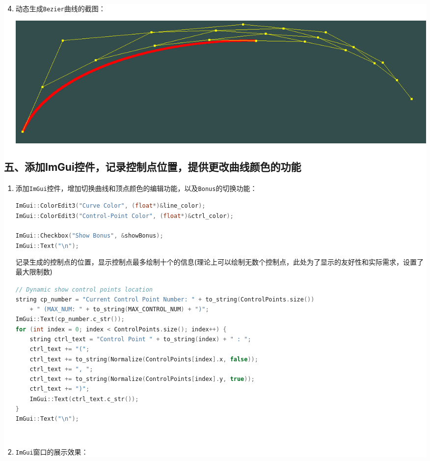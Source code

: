 4. 动态生成`Bezier`曲线的截图：

   ![img](3.png)



## 五、添加ImGui控件，记录控制点位置，提供更改曲线颜色的功能

1. 添加`ImGui`控件，增加切换曲线和顶点颜色的编辑功能，以及`Bonus`的切换功能：

   ```c++
   ImGui::ColorEdit3("Curve Color", (float*)&line_color);
   ImGui::ColorEdit3("Control-Point Color", (float*)&ctrl_color);

   ImGui::Checkbox("Show Bonus", &showBonus);
   ImGui::Text("\n");
   ```

   记录生成的控制点的位置，显示控制点最多绘制十个的信息(理论上可以绘制无数个控制点，此处为了显示的友好性和实际需求，设置了最大限制数)

   ```c++
   // Dynamic show control points location
   string cp_number = "Current Control Point Number: " + to_string(ControlPoints.size()) 
       + " (MAX_NUM: " + to_string(MAX_CONTROL_NUM) + ")";
   ImGui::Text(cp_number.c_str());
   for (int index = 0; index < ControlPoints.size(); index++) {
       string ctrl_text = "Control Point " + to_string(index) + " : ";
       ctrl_text += "(";
       ctrl_text += to_string(Normalize(ControlPoints[index].x, false));
       ctrl_text += ", ";
       ctrl_text += to_string(Normalize(ControlPoints[index].y, true));
       ctrl_text += ")";
       ImGui::Text(ctrl_text.c_str());
   }
   ImGui::Text("\n");
   ```

   ​

2. `ImGui`窗口的展示效果：
